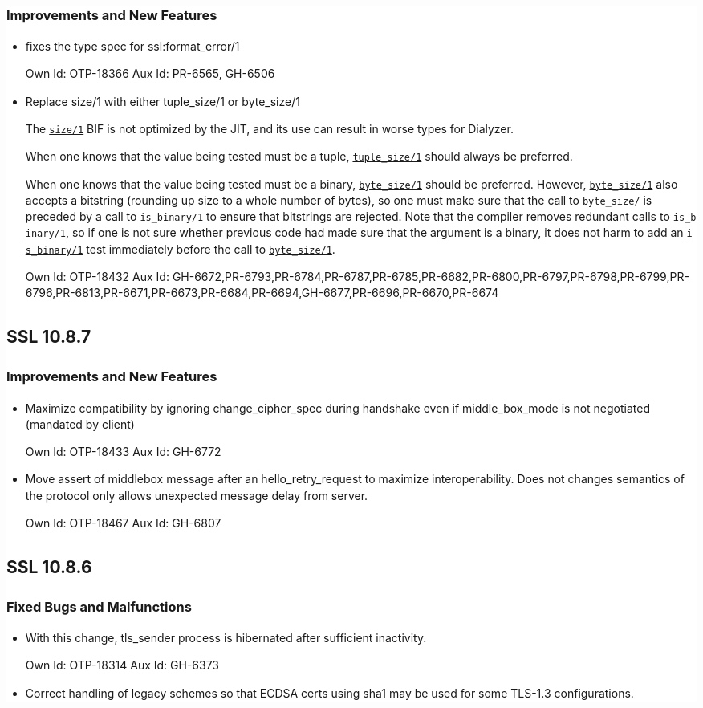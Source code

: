 ### Improvements and New Features

- fixes the type spec for ssl:format_error/1

  Own Id: OTP-18366 Aux Id: PR-6565, GH-6506

- Replace size/1 with either tuple_size/1 or byte_size/1

  The [`size/1`](`size/1`) BIF is not optimized by the JIT, and its use can
  result in worse types for Dialyzer.

  When one knows that the value being tested must be a tuple,
  [`tuple_size/1`](`tuple_size/1`) should always be preferred.

  When one knows that the value being tested must be a binary,
  [`byte_size/1`](`byte_size/1`) should be preferred. However,
  [`byte_size/1`](`byte_size/1`) also accepts a bitstring (rounding up size to a
  whole number of bytes), so one must make sure that the call to `byte_size/` is
  preceded by a call to [`is_binary/1`](`is_binary/1`) to ensure that bitstrings
  are rejected. Note that the compiler removes redundant calls to
  [`is_binary/1`](`is_binary/1`), so if one is not sure whether previous code
  had made sure that the argument is a binary, it does not harm to add an
  [`is_binary/1`](`is_binary/1`) test immediately before the call to
  [`byte_size/1`](`byte_size/1`).

  Own Id: OTP-18432 Aux Id:
  GH-6672,PR-6793,PR-6784,PR-6787,PR-6785,PR-6682,PR-6800,PR-6797,PR-6798,PR-6799,PR-6796,PR-6813,PR-6671,PR-6673,PR-6684,PR-6694,GH-6677,PR-6696,PR-6670,PR-6674

## SSL 10.8.7

### Improvements and New Features

- Maximize compatibility by ignoring change_cipher_spec during handshake even if
  middle_box_mode is not negotiated (mandated by client)

  Own Id: OTP-18433 Aux Id: GH-6772

- Move assert of middlebox message after an hello_retry_request to maximize
  interoperability. Does not changes semantics of the protocol only allows
  unexpected message delay from server.

  Own Id: OTP-18467 Aux Id: GH-6807

## SSL 10.8.6

### Fixed Bugs and Malfunctions

- With this change, tls_sender process is hibernated after sufficient
  inactivity.

  Own Id: OTP-18314 Aux Id: GH-6373

- Correct handling of legacy schemes so that ECDSA certs using sha1 may be used
  for some TLS-1.3 configurations.
